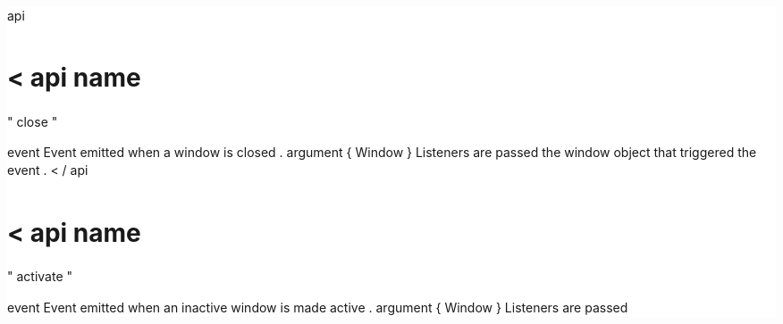 api
>
<
api
name
=
"
close
"
>
event
Event
emitted
when
a
window
is
closed
.
argument
{
Window
}
Listeners
are
passed
the
window
object
that
triggered
the
event
.
<
/
api
>
<
api
name
=
"
activate
"
>
event
Event
emitted
when
an
inactive
window
is
made
active
.
argument
{
Window
}
Listeners
are
passed